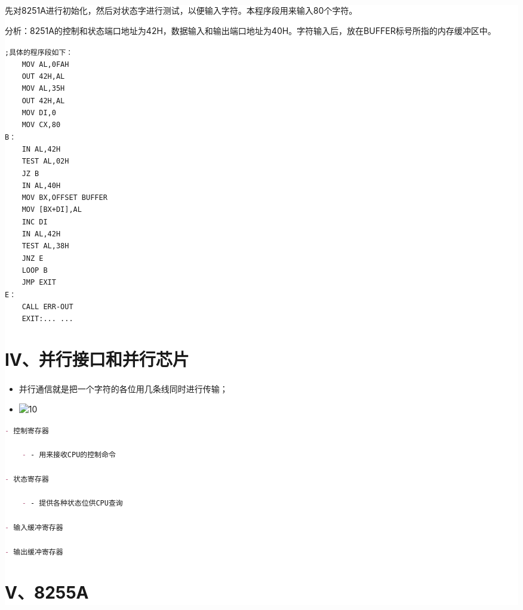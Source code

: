 先对8251A进行初始化，然后对状态字进行测试，以便输入字符。本程序段用来输入80个字符。

分析：8251A的控制和状态端口地址为42H，数据输入和输出端口地址为40H。字符输入后，放在BUFFER标号所指的内存缓冲区中。
``` assembly
;具体的程序段如下：
    MOV AL,0FAH 
    OUT 42H,AL
    MOV AL,35H
    OUT 42H,AL
    MOV DI,0
    MOV CX,80
B：
    IN AL,42H
    TEST AL,02H
    JZ B  
    IN AL,40H
    MOV BX,OFFSET BUFFER
    MOV [BX+DI],AL
    INC DI
    IN AL,42H
    TEST AL,38H 
    JNZ E
    LOOP B
    JMP EXIT
E： 
    CALL ERR-OUT      
    EXIT:... ...
```


# Ⅳ、并行接口和并行芯片


- 并行通信就是把一个字符的各位用几条线同时进行传输；

-  ![10](IO.assets/10.png)

``` markdown
- 控制寄存器

	- - 用来接收CPU的控制命令

- 状态寄存器

	- - 提供各种状态位供CPU查询

- 输入缓冲寄存器

- 输出缓冲寄存器

```


# Ⅴ、8255A

